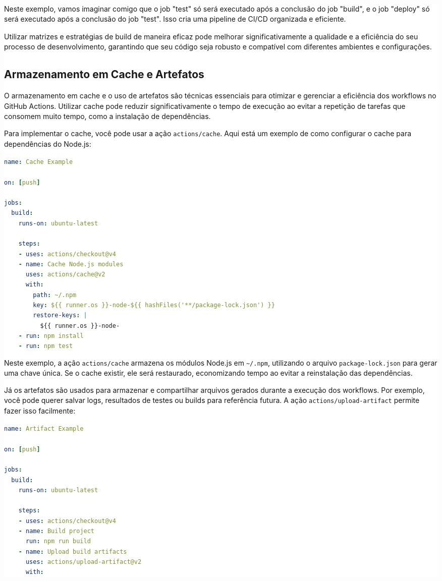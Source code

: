
Neste exemplo, vamos imaginar comigo que o job "test" só será executado após a conclusão do job "build", e o job "deploy" só será executado após a conclusão do job "test". Isso cria uma pipeline de CI/CD organizada e eficiente.

Utilizar matrizes e estratégias de build de maneira eficaz pode melhorar significativamente a qualidade e a eficiência do seu processo de desenvolvimento, garantindo que seu código seja robusto e compatível com diferentes ambientes e configurações.


## Armazenamento em Cache e Artefatos

O armazenamento em cache e o uso de artefatos são técnicas essenciais para otimizar e gerenciar a eficiência dos workflows no GitHub Actions. Utilizar cache pode reduzir significativamente o tempo de execução ao evitar a repetição de tarefas que consomem muito tempo, como a instalação de dependências.

Para implementar o cache, você pode usar a ação `actions/cache`. Aqui está um exemplo de como configurar o cache para dependências do Node.js:


```yaml
name: Cache Example

on: [push]

jobs:
  build:
    runs-on: ubuntu-latest

    steps:
    - uses: actions/checkout@v4
    - name: Cache Node.js modules
      uses: actions/cache@v2
      with:
        path: ~/.npm
        key: ${{ runner.os }}-node-${{ hashFiles('**/package-lock.json') }}
        restore-keys: |
          ${{ runner.os }}-node-
    - run: npm install
    - run: npm test
```


Neste exemplo, a ação `actions/cache` armazena os módulos Node.js em `~/.npm`, utilizando o arquivo `package-lock.json` para gerar uma chave única. Se o cache existir, ele será restaurado, economizando tempo ao evitar a reinstalação das dependências.

Já os artefatos são usados para armazenar e compartilhar arquivos gerados durante a execução dos workflows. Por exemplo, você pode querer salvar logs, resultados de testes ou builds para referência futura. A ação `actions/upload-artifact` permite fazer isso facilmente:


```yaml
name: Artifact Example

on: [push]

jobs:
  build:
    runs-on: ubuntu-latest

    steps:
    - uses: actions/checkout@v4
    - name: Build project
      run: npm run build
    - name: Upload build artifacts
      uses: actions/upload-artifact@v2
      with:
```